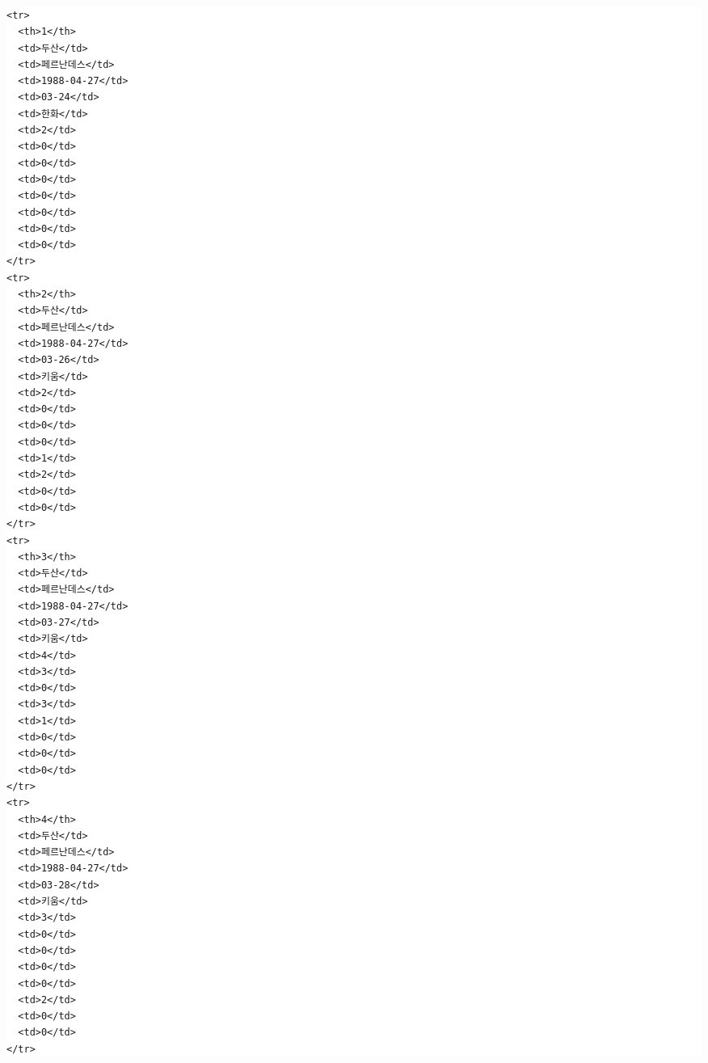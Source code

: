     <tr>
      <th>1</th>
      <td>두산</td>
      <td>페르난데스</td>
      <td>1988-04-27</td>
      <td>03-24</td>
      <td>한화</td>
      <td>2</td>
      <td>0</td>
      <td>0</td>
      <td>0</td>
      <td>0</td>
      <td>0</td>
      <td>0</td>
      <td>0</td>
    </tr>
    <tr>
      <th>2</th>
      <td>두산</td>
      <td>페르난데스</td>
      <td>1988-04-27</td>
      <td>03-26</td>
      <td>키움</td>
      <td>2</td>
      <td>0</td>
      <td>0</td>
      <td>0</td>
      <td>1</td>
      <td>2</td>
      <td>0</td>
      <td>0</td>
    </tr>
    <tr>
      <th>3</th>
      <td>두산</td>
      <td>페르난데스</td>
      <td>1988-04-27</td>
      <td>03-27</td>
      <td>키움</td>
      <td>4</td>
      <td>3</td>
      <td>0</td>
      <td>3</td>
      <td>1</td>
      <td>0</td>
      <td>0</td>
      <td>0</td>
    </tr>
    <tr>
      <th>4</th>
      <td>두산</td>
      <td>페르난데스</td>
      <td>1988-04-27</td>
      <td>03-28</td>
      <td>키움</td>
      <td>3</td>
      <td>0</td>
      <td>0</td>
      <td>0</td>
      <td>0</td>
      <td>2</td>
      <td>0</td>
      <td>0</td>
    </tr>